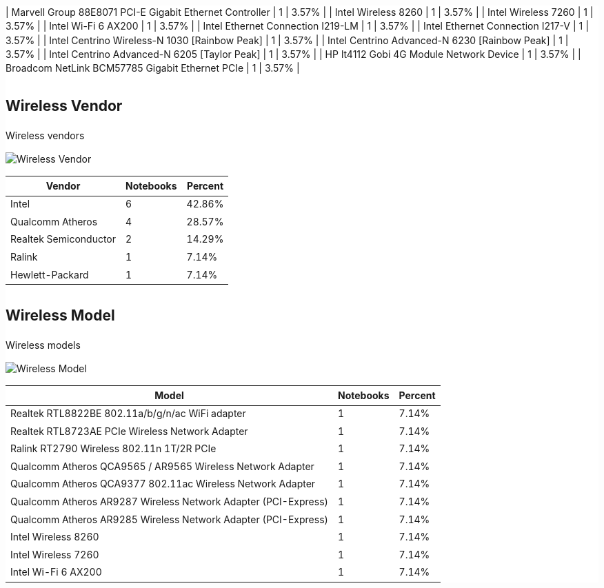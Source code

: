| Marvell Group 88E8071 PCI-E Gigabit Ethernet Controller           | 1         | 3.57%   |
| Intel Wireless 8260                                               | 1         | 3.57%   |
| Intel Wireless 7260                                               | 1         | 3.57%   |
| Intel Wi-Fi 6 AX200                                               | 1         | 3.57%   |
| Intel Ethernet Connection I219-LM                                 | 1         | 3.57%   |
| Intel Ethernet Connection I217-V                                  | 1         | 3.57%   |
| Intel Centrino Wireless-N 1030 [Rainbow Peak]                     | 1         | 3.57%   |
| Intel Centrino Advanced-N 6230 [Rainbow Peak]                     | 1         | 3.57%   |
| Intel Centrino Advanced-N 6205 [Taylor Peak]                      | 1         | 3.57%   |
| HP lt4112 Gobi 4G Module Network Device                           | 1         | 3.57%   |
| Broadcom NetLink BCM57785 Gigabit Ethernet PCIe                   | 1         | 3.57%   |

Wireless Vendor
---------------

Wireless vendors

![Wireless Vendor](./images/pie_chart/net_wireless_vendor.svg)


| Vendor                | Notebooks | Percent |
|-----------------------|-----------|---------|
| Intel                 | 6         | 42.86%  |
| Qualcomm Atheros      | 4         | 28.57%  |
| Realtek Semiconductor | 2         | 14.29%  |
| Ralink                | 1         | 7.14%   |
| Hewlett-Packard       | 1         | 7.14%   |

Wireless Model
--------------

Wireless models

![Wireless Model](./images/pie_chart/net_wireless_model.svg)


| Model                                                          | Notebooks | Percent |
|----------------------------------------------------------------|-----------|---------|
| Realtek RTL8822BE 802.11a/b/g/n/ac WiFi adapter                | 1         | 7.14%   |
| Realtek RTL8723AE PCIe Wireless Network Adapter                | 1         | 7.14%   |
| Ralink RT2790 Wireless 802.11n 1T/2R PCIe                      | 1         | 7.14%   |
| Qualcomm Atheros QCA9565 / AR9565 Wireless Network Adapter     | 1         | 7.14%   |
| Qualcomm Atheros QCA9377 802.11ac Wireless Network Adapter     | 1         | 7.14%   |
| Qualcomm Atheros AR9287 Wireless Network Adapter (PCI-Express) | 1         | 7.14%   |
| Qualcomm Atheros AR9285 Wireless Network Adapter (PCI-Express) | 1         | 7.14%   |
| Intel Wireless 8260                                            | 1         | 7.14%   |
| Intel Wireless 7260                                            | 1         | 7.14%   |
| Intel Wi-Fi 6 AX200                                            | 1         | 7.14%   |
